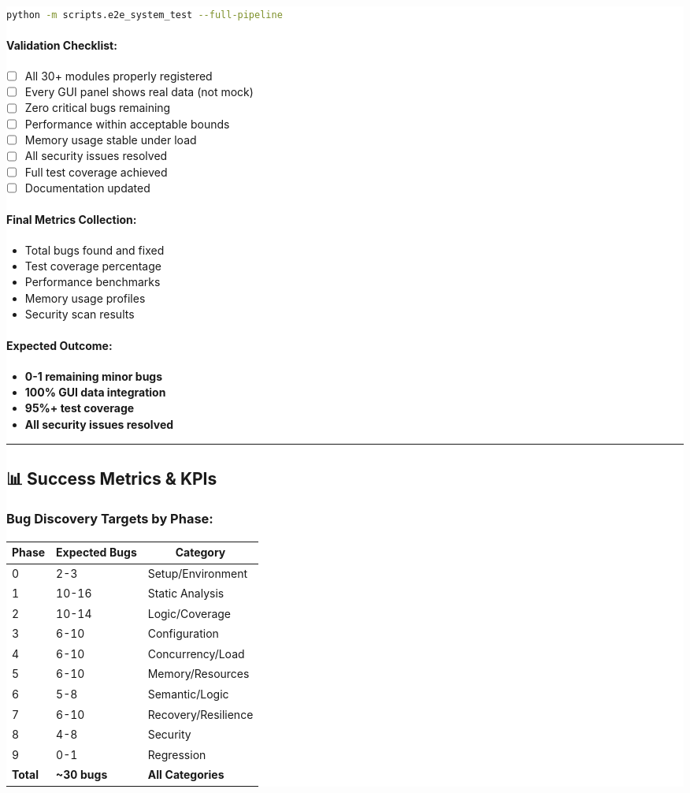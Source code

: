 ```bash
python -m scripts.e2e_system_test --full-pipeline
```

#### **Validation Checklist:**
- [ ] All 30+ modules properly registered
- [ ] Every GUI panel shows real data (not mock)
- [ ] Zero critical bugs remaining
- [ ] Performance within acceptable bounds
- [ ] Memory usage stable under load
- [ ] All security issues resolved
- [ ] Full test coverage achieved
- [ ] Documentation updated

#### **Final Metrics Collection:**
- Total bugs found and fixed
- Test coverage percentage
- Performance benchmarks
- Memory usage profiles
- Security scan results

#### **Expected Outcome:**
- **0-1 remaining minor bugs**
- **100% GUI data integration**
- **95%+ test coverage**
- **All security issues resolved**

---

## 📊 **Success Metrics & KPIs**

### **Bug Discovery Targets by Phase:**
| Phase | Expected Bugs | Category |
|-------|---------------|----------|
| 0 | 2-3 | Setup/Environment |
| 1 | 10-16 | Static Analysis |
| 2 | 10-14 | Logic/Coverage |
| 3 | 6-10 | Configuration |
| 4 | 6-10 | Concurrency/Load |
| 5 | 6-10 | Memory/Resources |
| 6 | 5-8 | Semantic/Logic |
| 7 | 6-10 | Recovery/Resilience |
| 8 | 4-8 | Security |
| 9 | 0-1 | Regression |
| **Total** | **~30 bugs** | **All Categories** |
